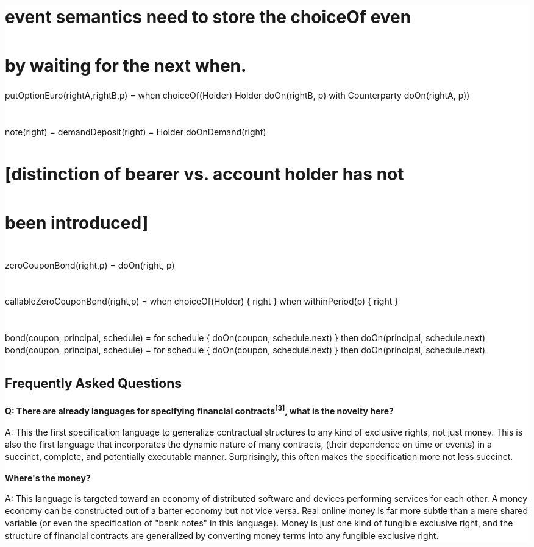 # event semantics need to store the choiceOf even
# by waiting for the next when.
putOptionEuro(rightA,rightB,p) =
    when choiceOf(Holder)
   	    Holder doOn(rightB, p)
            with Counterparty doOn(rightA, p))
#
note(right) = demandDeposit(right) =
    Holder doOnDemand(right)
# [distinction of bearer vs. account holder has not
# been introduced]
#
zeroCouponBond(right,p) = doOn(right, p)
#
callableZeroCouponBond(right,p) =
    when choiceOf(Holder) { right }
    when withinPeriod(p) { right }
#
bond(coupon, principal, schedule) =
    for schedule {
        doOn(coupon, schedule.next)
    } then
    doOn(principal, schedule.next)
bond(coupon, principal, schedule) =
    for schedule {
      doOn(coupon, schedule.next)
    } then
    doOn(principal, schedule.next)
</pre>

## Frequently Asked Questions

**Q: There are already languages for specifying financial contracts<sup><a href="#fn3" id="ref3">[3]</a></sup>, what is the novelty here?**

A: This the first specification language to generalize contractual structures to any kind of exclusive rights, not just money. This is also the first language that incorporates the dynamic nature of many contracts, (their dependence on time or events) in a succinct, complete, and potentially executable manner. Surprisingly, this often makes the specification more not less succinct.

**Where's the money?**

A: This language is targeted toward an economy of distributed software and devices performing services for each other. A money economy can be constructed out of a barter economy but not vice versa. Real online money is far more subtle than a mere shared variable (or even the specification of "bank notes" in this language). Money is just one kind of fungible exclusive right, and the structure of financial contracts are generalized by converting money terms into any fungible exclusive right.
